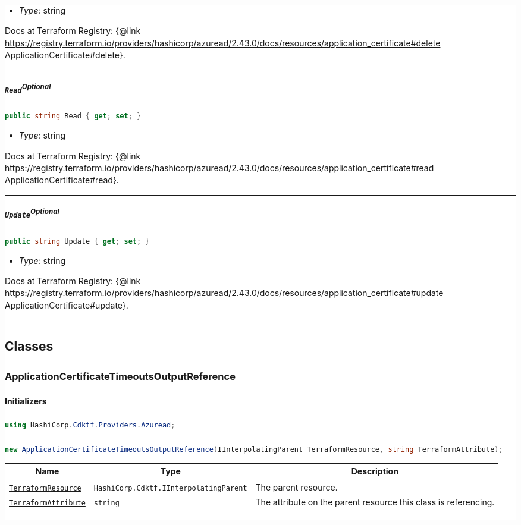- *Type:* string

Docs at Terraform Registry: {@link https://registry.terraform.io/providers/hashicorp/azuread/2.43.0/docs/resources/application_certificate#delete ApplicationCertificate#delete}.

---

##### `Read`<sup>Optional</sup> <a name="Read" id="@cdktf/provider-azuread.applicationCertificate.ApplicationCertificateTimeouts.property.read"></a>

```csharp
public string Read { get; set; }
```

- *Type:* string

Docs at Terraform Registry: {@link https://registry.terraform.io/providers/hashicorp/azuread/2.43.0/docs/resources/application_certificate#read ApplicationCertificate#read}.

---

##### `Update`<sup>Optional</sup> <a name="Update" id="@cdktf/provider-azuread.applicationCertificate.ApplicationCertificateTimeouts.property.update"></a>

```csharp
public string Update { get; set; }
```

- *Type:* string

Docs at Terraform Registry: {@link https://registry.terraform.io/providers/hashicorp/azuread/2.43.0/docs/resources/application_certificate#update ApplicationCertificate#update}.

---

## Classes <a name="Classes" id="Classes"></a>

### ApplicationCertificateTimeoutsOutputReference <a name="ApplicationCertificateTimeoutsOutputReference" id="@cdktf/provider-azuread.applicationCertificate.ApplicationCertificateTimeoutsOutputReference"></a>

#### Initializers <a name="Initializers" id="@cdktf/provider-azuread.applicationCertificate.ApplicationCertificateTimeoutsOutputReference.Initializer"></a>

```csharp
using HashiCorp.Cdktf.Providers.Azuread;

new ApplicationCertificateTimeoutsOutputReference(IInterpolatingParent TerraformResource, string TerraformAttribute);
```

| **Name** | **Type** | **Description** |
| --- | --- | --- |
| <code><a href="#@cdktf/provider-azuread.applicationCertificate.ApplicationCertificateTimeoutsOutputReference.Initializer.parameter.terraformResource">TerraformResource</a></code> | <code>HashiCorp.Cdktf.IInterpolatingParent</code> | The parent resource. |
| <code><a href="#@cdktf/provider-azuread.applicationCertificate.ApplicationCertificateTimeoutsOutputReference.Initializer.parameter.terraformAttribute">TerraformAttribute</a></code> | <code>string</code> | The attribute on the parent resource this class is referencing. |

---